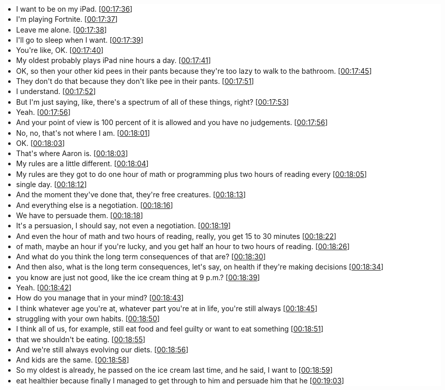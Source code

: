 *  I want to be on my iPad. [[00:17:36](https://www.youtube.com/watch?v=AI5qI6ej-yM&t=1056.7800000000002s)]
*  I'm playing Fortnite. [[00:17:37](https://www.youtube.com/watch?v=AI5qI6ej-yM&t=1057.94s)]
*  Leave me alone. [[00:17:38](https://www.youtube.com/watch?v=AI5qI6ej-yM&t=1058.8200000000002s)]
*  I'll go to sleep when I want. [[00:17:39](https://www.youtube.com/watch?v=AI5qI6ej-yM&t=1059.5400000000002s)]
*  You're like, OK. [[00:17:40](https://www.youtube.com/watch?v=AI5qI6ej-yM&t=1060.6200000000001s)]
*  My oldest probably plays iPad nine hours a day. [[00:17:41](https://www.youtube.com/watch?v=AI5qI6ej-yM&t=1061.98s)]
*  OK, so then your other kid pees in their pants because they're too lazy to walk to the bathroom. [[00:17:45](https://www.youtube.com/watch?v=AI5qI6ej-yM&t=1065.26s)]
*  They don't do that because they don't like pee in their pants. [[00:17:51](https://www.youtube.com/watch?v=AI5qI6ej-yM&t=1071.14s)]
*  I understand. [[00:17:52](https://www.youtube.com/watch?v=AI5qI6ej-yM&t=1072.94s)]
*  But I'm just saying, like, there's a spectrum of all of these things, right? [[00:17:53](https://www.youtube.com/watch?v=AI5qI6ej-yM&t=1073.54s)]
*  Yeah. [[00:17:56](https://www.youtube.com/watch?v=AI5qI6ej-yM&t=1076.46s)]
*  And your point of view is 100 percent of it is allowed and you have no judgements. [[00:17:56](https://www.youtube.com/watch?v=AI5qI6ej-yM&t=1076.82s)]
*  No, no, that's not where I am. [[00:18:01](https://www.youtube.com/watch?v=AI5qI6ej-yM&t=1081.82s)]
*  OK. [[00:18:03](https://www.youtube.com/watch?v=AI5qI6ej-yM&t=1083.06s)]
*  That's where Aaron is. [[00:18:03](https://www.youtube.com/watch?v=AI5qI6ej-yM&t=1083.7s)]
*  My rules are a little different. [[00:18:04](https://www.youtube.com/watch?v=AI5qI6ej-yM&t=1084.7s)]
*  My rules are they got to do one hour of math or programming plus two hours of reading every [[00:18:05](https://www.youtube.com/watch?v=AI5qI6ej-yM&t=1085.8999999999999s)]
*  single day. [[00:18:12](https://www.youtube.com/watch?v=AI5qI6ej-yM&t=1092.22s)]
*  And the moment they've done that, they're free creatures. [[00:18:13](https://www.youtube.com/watch?v=AI5qI6ej-yM&t=1093.22s)]
*  And everything else is a negotiation. [[00:18:16](https://www.youtube.com/watch?v=AI5qI6ej-yM&t=1096.7s)]
*  We have to persuade them. [[00:18:18](https://www.youtube.com/watch?v=AI5qI6ej-yM&t=1098.8999999999999s)]
*  It's a persuasion, I should say, not even a negotiation. [[00:18:19](https://www.youtube.com/watch?v=AI5qI6ej-yM&t=1099.94s)]
*  And even the hour of math and two hours of reading, really, you get 15 to 30 minutes [[00:18:22](https://www.youtube.com/watch?v=AI5qI6ej-yM&t=1102.46s)]
*  of math, maybe an hour if you're lucky, and you get half an hour to two hours of reading. [[00:18:26](https://www.youtube.com/watch?v=AI5qI6ej-yM&t=1106.38s)]
*  And what do you think the long term consequences of that are? [[00:18:30](https://www.youtube.com/watch?v=AI5qI6ej-yM&t=1110.3400000000001s)]
*  And then also, what is the long term consequences, let's say, on health if they're making decisions [[00:18:34](https://www.youtube.com/watch?v=AI5qI6ej-yM&t=1114.02s)]
*  you know are just not good, like the ice cream thing at 9 p.m.? [[00:18:39](https://www.youtube.com/watch?v=AI5qI6ej-yM&t=1119.82s)]
*  Yeah. [[00:18:42](https://www.youtube.com/watch?v=AI5qI6ej-yM&t=1122.82s)]
*  How do you manage that in your mind? [[00:18:43](https://www.youtube.com/watch?v=AI5qI6ej-yM&t=1123.3400000000001s)]
*  I think whatever age you're at, whatever part you're at in life, you're still always [[00:18:45](https://www.youtube.com/watch?v=AI5qI6ej-yM&t=1125.54s)]
*  struggling with your own habits. [[00:18:50](https://www.youtube.com/watch?v=AI5qI6ej-yM&t=1130.22s)]
*  I think all of us, for example, still eat food and feel guilty or want to eat something [[00:18:51](https://www.youtube.com/watch?v=AI5qI6ej-yM&t=1131.9399999999998s)]
*  that we shouldn't be eating. [[00:18:55](https://www.youtube.com/watch?v=AI5qI6ej-yM&t=1135.54s)]
*  And we're still always evolving our diets. [[00:18:56](https://www.youtube.com/watch?v=AI5qI6ej-yM&t=1136.82s)]
*  And kids are the same. [[00:18:58](https://www.youtube.com/watch?v=AI5qI6ej-yM&t=1138.54s)]
*  So my oldest is already, he passed on the ice cream last time, and he said, I want to [[00:18:59](https://www.youtube.com/watch?v=AI5qI6ej-yM&t=1139.8999999999999s)]
*  eat healthier because finally I managed to get through to him and persuade him that he [[00:19:03](https://www.youtube.com/watch?v=AI5qI6ej-yM&t=1143.82s)]